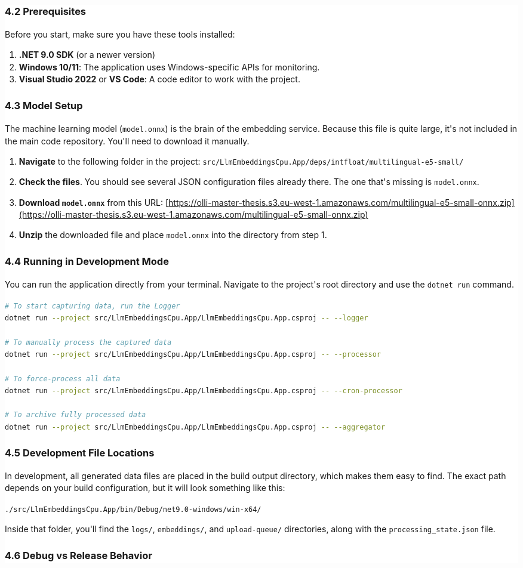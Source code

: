### 4.2 Prerequisites

Before you start, make sure you have these tools installed:
1.  **.NET 9.0 SDK** (or a newer version)
2.  **Windows 10/11**: The application uses Windows-specific APIs for monitoring.
3.  **Visual Studio 2022** or **VS Code**: A code editor to work with the project.

### 4.3 Model Setup

The machine learning model (`model.onnx`) is the brain of the embedding service. Because this file is quite large, it's not included in the main code repository. You'll need to download it manually.

1.  **Navigate** to the following folder in the project:
    `src/LlmEmbeddingsCpu.App/deps/intfloat/multilingual-e5-small/`

2.  **Check the files**. You should see several JSON configuration files already there. The one that's missing is `model.onnx`.

3.  **Download `model.onnx`** from this URL:
    [https://olli-master-thesis.s3.eu-west-1.amazonaws.com/multilingual-e5-small-onnx.zip](https://olli-master-thesis.s3.eu-west-1.amazonaws.com/multilingual-e5-small-onnx.zip)

4.  **Unzip** the downloaded file and place `model.onnx` into the directory from step 1.

### 4.4 Running in Development Mode

You can run the application directly from your terminal. Navigate to the project's root directory and use the `dotnet run` command.

```bash
# To start capturing data, run the Logger
dotnet run --project src/LlmEmbeddingsCpu.App/LlmEmbeddingsCpu.App.csproj -- --logger

# To manually process the captured data
dotnet run --project src/LlmEmbeddingsCpu.App/LlmEmbeddingsCpu.App.csproj -- --processor

# To force-process all data
dotnet run --project src/LlmEmbeddingsCpu.App/LlmEmbeddingsCpu.App.csproj -- --cron-processor

# To archive fully processed data
dotnet run --project src/LlmEmbeddingsCpu.App/LlmEmbeddingsCpu.App.csproj -- --aggregator
```

### 4.5 Development File Locations

In development, all generated data files are placed in the build output directory, which makes them easy to find. The exact path depends on your build configuration, but it will look something like this:

`./src/LlmEmbeddingsCpu.App/bin/Debug/net9.0-windows/win-x64/`

Inside that folder, you'll find the `logs/`, `embeddings/`, and `upload-queue/` directories, along with the `processing_state.json` file.

### 4.6 Debug vs Release Behavior
